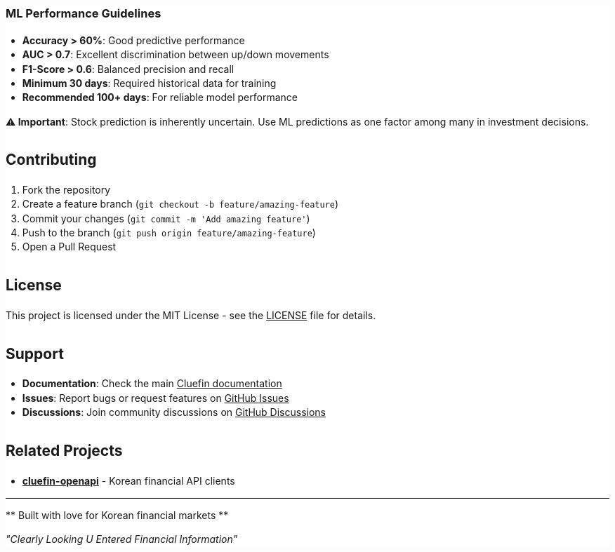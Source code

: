 ### ML Performance Guidelines

- **Accuracy > 60%**: Good predictive performance
- **AUC > 0.7**: Excellent discrimination between up/down movements  
- **F1-Score > 0.6**: Balanced precision and recall
- **Minimum 30 days**: Required historical data for training
- **Recommended 100+ days**: For reliable model performance

**⚠️ Important**: Stock prediction is inherently uncertain. Use ML predictions as one factor among many in investment decisions.

## Contributing

1. Fork the repository
2. Create a feature branch (`git checkout -b feature/amazing-feature`)
3. Commit your changes (`git commit -m 'Add amazing feature'`)
4. Push to the branch (`git push origin feature/amazing-feature`)
5. Open a Pull Request

## License

This project is licensed under the MIT License - see the [LICENSE](../../LICENSE) file for details.

## Support

- **Documentation**: Check the main [Cluefin documentation](../../README.md)
- **Issues**: Report bugs or request features on [GitHub Issues](https://github.com/your-org/cluefin/issues)
- **Discussions**: Join community discussions on [GitHub Discussions](https://github.com/your-org/cluefin/discussions)

## Related Projects

- **[cluefin-openapi](../../packages/cluefin-openapi/)** - Korean financial API clients

---

** Built with love for Korean financial markets ** 

*"Clearly Looking U Entered Financial Information"*